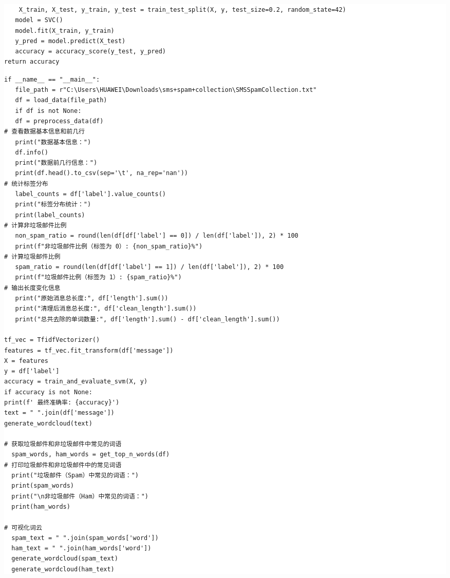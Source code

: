 ```
    X_train, X_test, y_train, y_test = train_test_split(X, y, test_size=0.2, random_state=42)
   model = SVC()
   model.fit(X_train, y_train)
   y_pred = model.predict(X_test)
   accuracy = accuracy_score(y_test, y_pred)
return accuracy
```
```
if __name__ == "__main__":
   file_path = r"C:\Users\HUAWEI\Downloads\sms+spam+collection\SMSSpamCollection.txt"
   df = load_data(file_path)
   if df is not None:
   df = preprocess_data(df)
# 查看数据基本信息和前几行
   print("数据基本信息：")
   df.info()
   print("数据前几行信息：")
   print(df.head().to_csv(sep='\t', na_rep='nan'))
# 统计标签分布
   label_counts = df['label'].value_counts()
   print("标签分布统计：")
   print(label_counts)
# 计算非垃圾邮件比例
   non_spam_ratio = round(len(df[df['label'] == 0]) / len(df['label']), 2) * 100
   print(f"非垃圾邮件比例（标签为 0）: {non_spam_ratio}%")
# 计算垃圾邮件比例
   spam_ratio = round(len(df[df['label'] == 1]) / len(df['label']), 2) * 100
   print(f"垃圾邮件比例（标签为 1）: {spam_ratio}%")
# 输出长度变化信息
   print("原始消息总长度:", df['length'].sum())
   print("清理后消息总长度:", df['clean_length'].sum())
   print("总共去除的单词数量:", df['length'].sum() - df['clean_length'].sum())

tf_vec = TfidfVectorizer()
features = tf_vec.fit_transform(df['message'])
X = features
y = df['label']
accuracy = train_and_evaluate_svm(X, y)
if accuracy is not None:
print(f' 最终准确率: {accuracy}')
text = " ".join(df['message'])
generate_wordcloud(text)

# 获取垃圾邮件和非垃圾邮件中常见的词语
  spam_words, ham_words = get_top_n_words(df)
# 打印垃圾邮件和非垃圾邮件中的常见词语
  print("垃圾邮件（Spam）中常见的词语：")
  print(spam_words)
  print("\n非垃圾邮件（Ham）中常见的词语：")
  print(ham_words)

# 可视化词云
  spam_text = " ".join(spam_words['word'])
  ham_text = " ".join(ham_words['word'])
  generate_wordcloud(spam_text)
  generate_wordcloud(ham_text)
```
